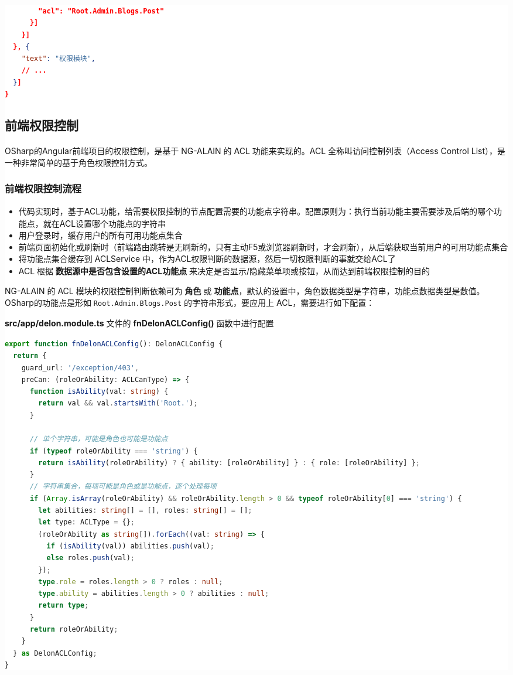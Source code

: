 ```json hl_lines="23 24 25 26 27 28 29 30 31 32 33 34 35 36"
        "acl": "Root.Admin.Blogs.Post"
      }]
    }]
  }, {
    "text": "权限模块",
    // ...
  }]
}    
```

## 前端权限控制

OSharp的Angular前端项目的权限控制，是基于 NG-ALAIN 的 ACL 功能来实现的。ACL 全称叫访问控制列表（Access Control List），是一种非常简单的基于角色权限控制方式。

### 前端权限控制流程

* 代码实现时，基于ACL功能，给需要权限控制的节点配置需要的功能点字符串。配置原则为：执行当前功能主要需要涉及后端的哪个功能点，就在ACL设置哪个功能点的字符串
* 用户登录时，缓存用户的所有可用功能点集合
* 前端页面初始化或刷新时（前端路由跳转是无刷新的，只有主动F5或浏览器刷新时，才会刷新），从后端获取当前用户的可用功能点集合
* 将功能点集合缓存到 ACLService 中，作为ACL权限判断的数据源，然后一切权限判断的事就交给ACL了
* ACL 根据 **数据源中是否包含设置的ACL功能点** 来决定是否显示/隐藏菜单项或按钮，从而达到前端权限控制的目的

NG-ALAIN 的 ACL 模块的权限控制判断依赖可为 **角色** 或 **功能点**，默认的设置中，角色数据类型是字符串，功能点数据类型是数值。OSharp的功能点是形如 `Root.Admin.Blogs.Post` 的字符串形式，要应用上 ACL，需要进行如下配置：

**src/app/delon.module.ts** 文件的 **fnDelonACLConfig()** 函数中进行配置
```ts
export function fnDelonACLConfig(): DelonACLConfig {
  return {
    guard_url: '/exception/403',
    preCan: (roleOrAbility: ACLCanType) => {
      function isAbility(val: string) {
        return val && val.startsWith('Root.');
      }

      // 单个字符串，可能是角色也可能是功能点
      if (typeof roleOrAbility === 'string') {
        return isAbility(roleOrAbility) ? { ability: [roleOrAbility] } : { role: [roleOrAbility] };
      }
      // 字符串集合，每项可能是角色或是功能点，逐个处理每项
      if (Array.isArray(roleOrAbility) && roleOrAbility.length > 0 && typeof roleOrAbility[0] === 'string') {
        let abilities: string[] = [], roles: string[] = [];
        let type: ACLType = {};
        (roleOrAbility as string[]).forEach((val: string) => {
          if (isAbility(val)) abilities.push(val);
          else roles.push(val);
        });
        type.role = roles.length > 0 ? roles : null;
        type.ability = abilities.length > 0 ? abilities : null;
        return type;
      }
      return roleOrAbility;
    }
  } as DelonACLConfig;
}
```
